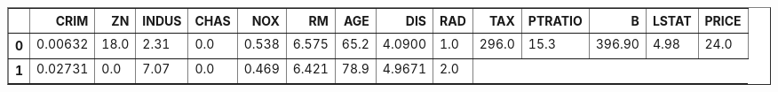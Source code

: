 


<div>
<style scoped>
    .dataframe tbody tr th:only-of-type {
        vertical-align: middle;
    }

    .dataframe tbody tr th {
        vertical-align: top;
    }

    .dataframe thead th {
        text-align: right;
    }
</style>
<table border="1" class="dataframe">
  <thead>
    <tr style="text-align: right;">
      <th></th>
      <th>CRIM</th>
      <th>ZN</th>
      <th>INDUS</th>
      <th>CHAS</th>
      <th>NOX</th>
      <th>RM</th>
      <th>AGE</th>
      <th>DIS</th>
      <th>RAD</th>
      <th>TAX</th>
      <th>PTRATIO</th>
      <th>B</th>
      <th>LSTAT</th>
      <th>PRICE</th>
    </tr>
  </thead>
  <tbody>
    <tr>
      <th>0</th>
      <td>0.00632</td>
      <td>18.0</td>
      <td>2.31</td>
      <td>0.0</td>
      <td>0.538</td>
      <td>6.575</td>
      <td>65.2</td>
      <td>4.0900</td>
      <td>1.0</td>
      <td>296.0</td>
      <td>15.3</td>
      <td>396.90</td>
      <td>4.98</td>
      <td>24.0</td>
    </tr>
    <tr>
      <th>1</th>
      <td>0.02731</td>
      <td>0.0</td>
      <td>7.07</td>
      <td>0.0</td>
      <td>0.469</td>
      <td>6.421</td>
      <td>78.9</td>
      <td>4.9671</td>
      <td>2.0</td>